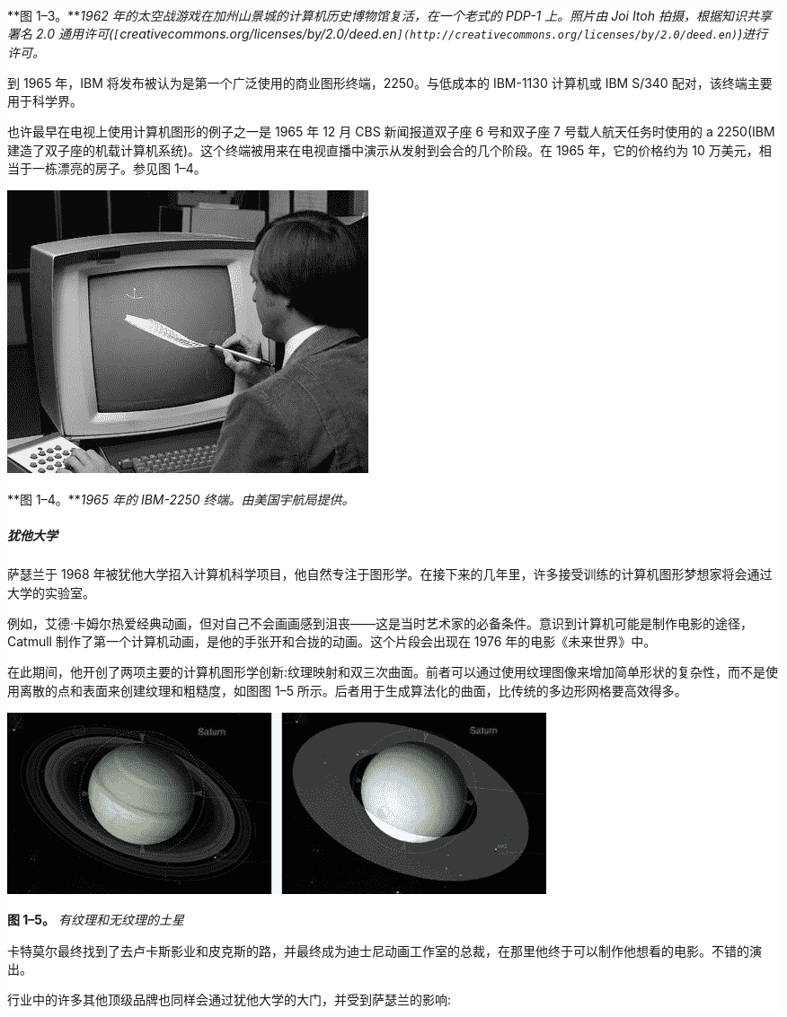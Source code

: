 **图 1–3。***1962 年的太空战游戏在加州山景城的计算机历史博物馆复活，在一个老式的 PDP-1 上。照片由 Joi Itoh 拍摄，根据知识共享署名 2.0 通用许可(`[`creativecommons.org/licenses/by/2.0/deed.en`](http://creativecommons.org/licenses/by/2.0/deed.en)`)进行许可。*

到 1965 年，IBM 将发布被认为是第一个广泛使用的商业图形终端，2250。与低成本的 IBM-1130 计算机或 IBM S/340 配对，该终端主要用于科学界。

也许最早在电视上使用计算机图形的例子之一是 1965 年 12 月 CBS 新闻报道双子座 6 号和双子座 7 号载人航天任务时使用的 a 2250(IBM 建造了双子座的机载计算机系统)。这个终端被用来在电视直播中演示从发射到会合的几个阶段。在 1965 年，它的价格约为 10 万美元，相当于一栋漂亮的房子。参见图 1–4。

![Image](img/9781430240020_Fig01-04.jpg)

**图 1–4。***1965 年的 IBM-2250 终端。由美国宇航局提供。*

##### 犹他大学

萨瑟兰于 1968 年被犹他大学招入计算机科学项目，他自然专注于图形学。在接下来的几年里，许多接受训练的计算机图形梦想家将会通过大学的实验室。

例如，艾德·卡姆尔热爱经典动画，但对自己不会画画感到沮丧——这是当时艺术家的必备条件。意识到计算机可能是制作电影的途径，Catmull 制作了第一个计算机动画，是他的手张开和合拢的动画。这个片段会出现在 1976 年的电影《未来世界》中。

在此期间，他开创了两项主要的计算机图形学创新:纹理映射和双三次曲面。前者可以通过使用纹理图像来增加简单形状的复杂性，而不是使用离散的点和表面来创建纹理和粗糙度，如图图 1–5 所示。后者用于生成算法化的曲面，比传统的多边形网格要高效得多。

![Image](img/9781430240020_Fig01-05.jpg)

**图 1–5。** *有纹理和无纹理的土星*

卡特莫尔最终找到了去卢卡斯影业和皮克斯的路，并最终成为迪士尼动画工作室的总裁，在那里他终于可以制作他想看的电影。不错的演出。

行业中的许多其他顶级品牌也同样会通过犹他大学的大门，并受到萨瑟兰的影响:

